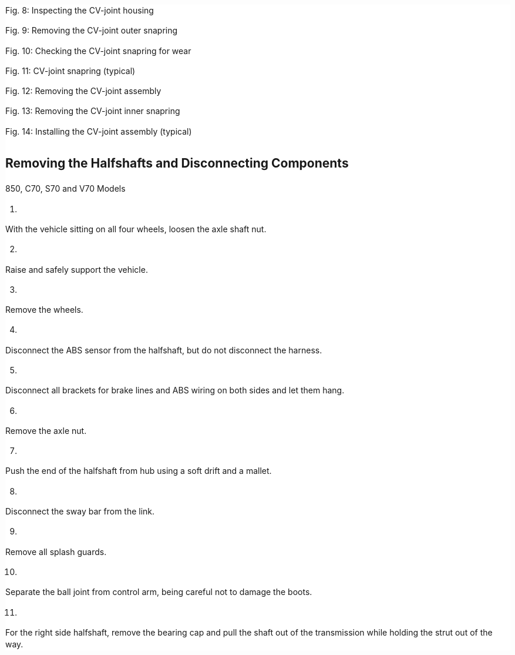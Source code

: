Fig. 8: Inspecting the CV-joint housing

Fig. 9: Removing the CV-joint outer snapring

Fig. 10: Checking the CV-joint snapring for wear

Fig. 11: CV-joint snapring (typical)

Fig. 12: Removing the CV-joint assembly

Fig. 13: Removing the CV-joint inner snapring

Fig. 14: Installing the CV-joint assembly (typical)

## Removing the Halfshafts and Disconnecting Components


850, C70, S70 and V70 Models

1.

With the vehicle sitting on all four wheels, loosen the axle shaft nut.

2.

Raise and safely support the vehicle.

3.

Remove the wheels.

4.

Disconnect the ABS sensor from the halfshaft, but do not disconnect the harness.

5.

Disconnect all brackets for brake lines and ABS wiring on both sides and let them hang.

6.

Remove the axle nut.

7.

Push the end of the halfshaft from hub using a soft drift and a mallet.

8.

Disconnect the sway bar from the link.

9.

Remove all splash guards.

10.

Separate the ball joint from control arm, being careful not to damage the boots.

11.

For the right side halfshaft, remove the bearing cap and pull the shaft out of the transmission while holding the strut out of the way.
